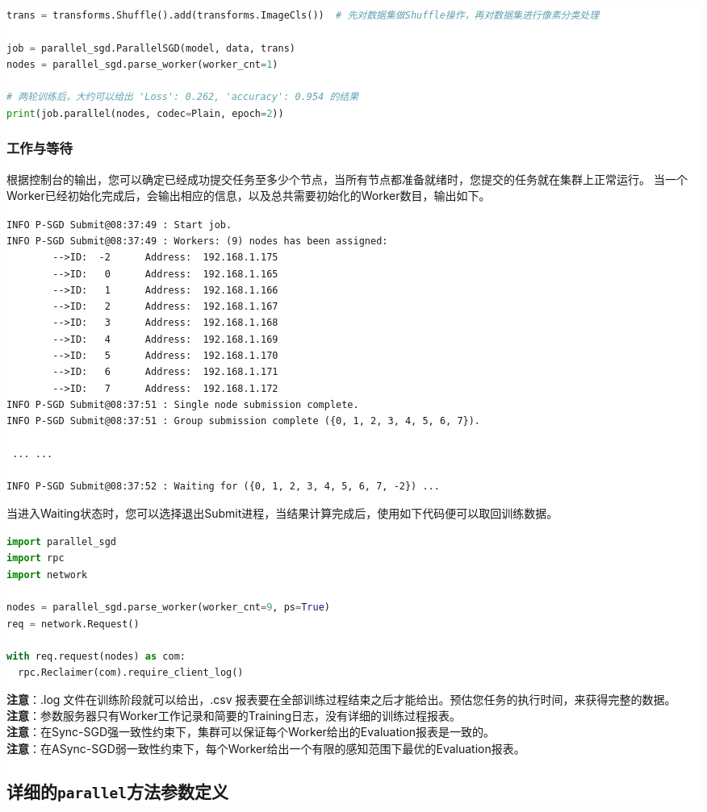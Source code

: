 ```python
trans = transforms.Shuffle().add(transforms.ImageCls())  # 先对数据集做Shuffle操作，再对数据集进行像素分类处理

job = parallel_sgd.ParallelSGD(model, data, trans)
nodes = parallel_sgd.parse_worker(worker_cnt=1)

# 两轮训练后，大约可以给出 'Loss': 0.262, 'accuracy': 0.954 的结果
print(job.parallel(nodes, codec=Plain, epoch=2))
```

### 工作与等待

根据控制台的输出，您可以确定已经成功提交任务至多少个节点，当所有节点都准备就绪时，您提交的任务就在集群上正常运行。 当一个Worker已经初始化完成后，会输出相应的信息，以及总共需要初始化的Worker数目，输出如下。
```shell script
INFO P-SGD Submit@08:37:49 : Start job.
INFO P-SGD Submit@08:37:49 : Workers: (9) nodes has been assigned:
		-->ID:  -2		Address:  192.168.1.175
		-->ID:   0		Address:  192.168.1.165
		-->ID:   1		Address:  192.168.1.166
		-->ID:   2		Address:  192.168.1.167
		-->ID:   3		Address:  192.168.1.168
		-->ID:   4		Address:  192.168.1.169
		-->ID:   5		Address:  192.168.1.170
		-->ID:   6		Address:  192.168.1.171
		-->ID:   7		Address:  192.168.1.172
INFO P-SGD Submit@08:37:51 : Single node submission complete.
INFO P-SGD Submit@08:37:51 : Group submission complete ({0, 1, 2, 3, 4, 5, 6, 7}).

 ... ...

INFO P-SGD Submit@08:37:52 : Waiting for ({0, 1, 2, 3, 4, 5, 6, 7, -2}) ...
```

当进入Waiting状态时，您可以选择退出Submit进程，当结果计算完成后，使用如下代码便可以取回训练数据。

```python
import parallel_sgd
import rpc
import network

nodes = parallel_sgd.parse_worker(worker_cnt=9, ps=True)
req = network.Request()

with req.request(nodes) as com:
  rpc.Reclaimer(com).require_client_log()
```

**注意**：.log 文件在训练阶段就可以给出，.csv 报表要在全部训练过程结束之后才能给出。预估您任务的执行时间，来获得完整的数据。  
**注意**：参数服务器只有Worker工作记录和简要的Training日志，没有详细的训练过程报表。  
**注意**：在Sync-SGD强一致性约束下，集群可以保证每个Worker给出的Evaluation报表是一致的。  
**注意**：在ASync-SGD弱一致性约束下，每个Worker给出一个有限的感知范围下最优的Evaluation报表。


## 详细的`parallel`方法参数定义
